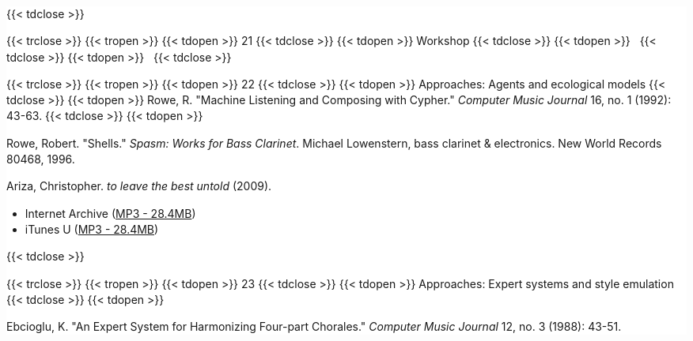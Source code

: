 {{< tdclose >}}

{{< trclose >}}
{{< tropen >}}
{{< tdopen >}}
21
{{< tdclose >}}
{{< tdopen >}}
Workshop
{{< tdclose >}}
{{< tdopen >}}
 
{{< tdclose >}}
{{< tdopen >}}
 
{{< tdclose >}}

{{< trclose >}}
{{< tropen >}}
{{< tdopen >}}
22
{{< tdclose >}}
{{< tdopen >}}
Approaches: Agents and ecological models
{{< tdclose >}}
{{< tdopen >}}
Rowe, R. "Machine Listening and Composing with Cypher." _Computer Music Journal_ 16, no. 1 (1992): 43-63.
{{< tdclose >}}
{{< tdopen >}}


Rowe, Robert. "Shells." _Spasm: Works for Bass Clarinet_. Michael Lowenstern, bass clarinet & electronics. New World Records 80468, 1996.

Ariza, Christopher. _to leave the best untold_ (2009).

*   Internet Archive ([MP3 - 28.4MB](http://www.archive.org/download/MIT21M.380S10/MIT21M_380S10l22_ariza_untold.mp3))
*   iTunes U ([MP3 - 28.4MB](http://itunes.apple.com/us/podcast/to-leave-the-best-untold/id439700566?i=94265771))


{{< tdclose >}}

{{< trclose >}}
{{< tropen >}}
{{< tdopen >}}
23
{{< tdclose >}}
{{< tdopen >}}
Approaches: Expert systems and style emulation
{{< tdclose >}}
{{< tdopen >}}


Ebcioglu, K. "An Expert System for Harmonizing Four-part Chorales." _Computer Music Journal_ 12, no. 3 (1988): 43-51.
